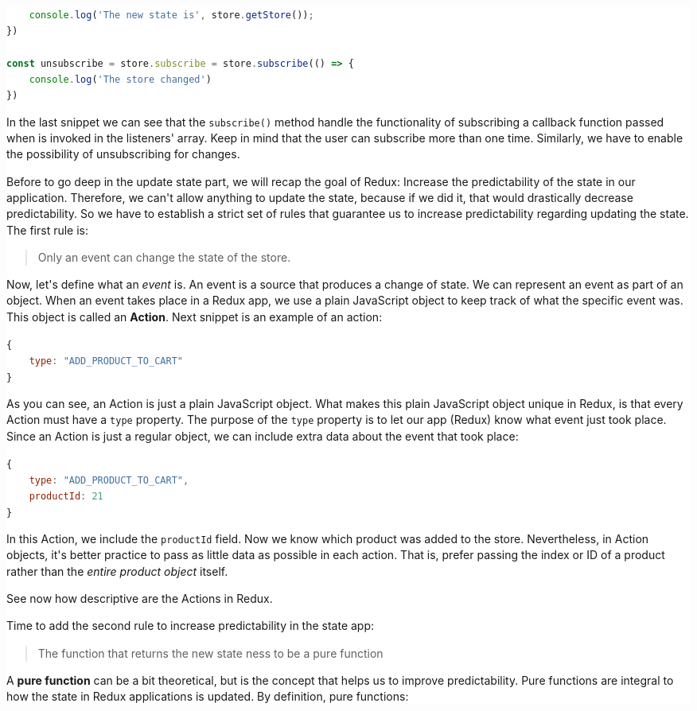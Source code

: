 ```js
    console.log('The new state is', store.getStore());
})

const unsubscribe = store.subscribe = store.subscribe(() => {
    console.log('The store changed')
})
```

In the last snippet we can see that the `subscribe()` method handle the functionality of subscribing a callback function passed when is invoked in the listeners' array. Keep in mind that the user can subscribe more than one time. Similarly, we have to enable the possibility of unsubscribing for changes.

Before to go deep in the update state part, we will recap the goal of Redux: Increase the predictability of the state in our application. Therefore, we can't allow anything to update the state, because if we did it, that would drastically decrease predictability. So we have to establish a strict set of rules that guarantee us to increase predictability regarding updating the state. The first rule is:

> Only an event can change the state of the store.

Now, let's define what an _event_ is. An event is a source that produces a change of state. We can represent an event as part of an object. When an event takes place in a Redux app, we use a plain JavaScript object to keep track of what the specific event was. This object is called an **Action**. Next snippet is an example of an action:

```js
{
    type: "ADD_PRODUCT_TO_CART"
}
```

As you can see, an Action is just a plain JavaScript object. What makes this plain JavaScript object unique in Redux, is that every Action must have a `type` property. The purpose of the `type` property is to let our app (Redux) know what event just took place. Since an  Action is just a regular object, we can include extra data about the event that took place:

```js
{
    type: "ADD_PRODUCT_TO_CART",
    productId: 21
}
```

In this Action, we include the `productId` field. Now we know which product was added to the store. Nevertheless, in Action objects, it's better practice to pass as little data as possible in each action. That is, prefer passing the index or ID of a product rather than the _entire product object_ itself.

See now how descriptive are the Actions in Redux.

Time to add the second rule to increase predictability in the state app:

> The function that returns the new state ness to be a pure function

A **pure function** can be a bit theoretical, but is the concept that helps us to improve predictability. Pure functions are integral to how the state in Redux applications is updated. By definition, pure functions:
